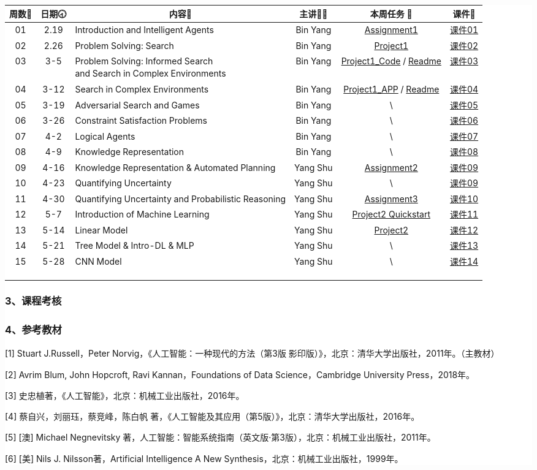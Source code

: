 
| 周数📆 | 日期🕣 | 内容📒                                                        |  主讲💂‍♂️  |                          本周任务 📌                          |                            课件📘                             |
| :---: | :---: | ------------------------------------------------------------ | :------: | :----------------------------------------------------------: | :----------------------------------------------------------: |
|  01   | 2.19  | Introduction and Intelligent Agents                          | Bin Yang | [Assignment1](https://github.com/Philosober/AI-fundamentals-2025-Spring/blob/main/Lab/Assignment_1/Assignment1.pdf) | [课件01](https://github.com/Philosober/AI-fundamentals-2025-Spring/blob/main/lecture01/lec01.pdf) |
|  02   | 2.26  | Problem Solving: Search                                      | Bin Yang | [Project1](https://github.com/Philosober/AI-fundamentals-2025-Spring/blob/main/Lab/Project_1/Warm_Up.pdf) | [课件02](https://github.com/Philosober/AI-fundamentals-2025-Spring/blob/main/lecture02/lec02.pdf) |
|  03   |  3-5  | Problem Solving: Informed Search<br /> and Search in Complex Environments | Bin Yang | [Project1_Code](https://github.com/Philosober/AI-fundamentals-2025-Spring/blob/main/Lab/Project_1/Project1_Code.pdf) / [Readme](https://github.com/Philosober/AI-fundamentals-2025-Spring/blob/main/Lab/Project_1/Project1_readme.pdf) | [课件03](https://github.com/Philosober/AI-fundamentals-2025-Spring/blob/main/lecture03/lec03.pdf) |
|  04   | 3-12  | Search in Complex Environments                               | Bin Yang | [Project1_APP](https://github.com/Philosober/AI-fundamentals-2025-Spring/blob/main/Lab/Project_1/Project1_APP.pdf) / [Readme](https://github.com/Philosober/AI-fundamentals-2025-Spring/blob/main/Lab/Project_1/Project1_readme.pdf) | [课件04](https://github.com/Philosober/AI-fundamentals-2025-Spring/blob/main/lecture04/lec04.pdf) |
|  05   | 3-19  | Adversarial Search and Games                                 | Bin Yang |                              \                               | [课件05](https://github.com/Philosober/AI-fundamentals-2025-Spring/blob/main/lecture05/lec05.pdf) |
|  06   | 3-26  | Constraint Satisfaction Problems                             | Bin Yang |                              \                               | [课件06](https://github.com/Philosober/AI-fundamentals-2025-Spring/blob/main/lecture06/lec06.pdf) |
|  07   |  4-2  | Logical Agents                                               | Bin Yang |                              \                               | [课件07](https://github.com/Philosober/AI-fundamentals-2025-Spring/blob/main/lecture07/lec07.pdf) |
|  08   |  4-9  | Knowledge Representation                                     | Bin Yang |                              \                               | [课件08](https://github.com/Philosober/AI-fundamentals-2025-Spring/blob/main/lecture08/lec08.pdf) |
|  09   | 4-16  | Knowledge Representation & Automated Planning                | Yang Shu | [Assignment2](https://github.com/Philosober/AI-fundamentals-2025-Spring/blob/main/Lab/Assignment_2/Assignment2.pdf) | [课件09](https://github.com/Philosober/AI-fundamentals-2025-Spring/blob/main/lecture09/lec09.pdf) |
|  10   | 4-23  | Quantifying Uncertainty                                      | Yang Shu |                              \                               | [课件09](https://github.com/Philosober/AI-fundamentals-2025-Spring/blob/main/lecture09/lec09.pdf) |
|  11   | 4-30  | Quantifying Uncertainty and Probabilistic Reasoning          | Yang Shu | [Assignment3](https://github.com/Philosober/AI-fundamentals-2025-Spring/blob/main/Lab/Assignment_3/Assignment3.pdf) | [课件10](https://github.com/Philosober/AI-fundamentals-2025-Spring/blob/main/lecture10/lec10.pdf) |
|  12   |  5-7  | Introduction of Machine Learning                             | Yang Shu | [Project2 Quickstart](https://github.com/Philosober/AI-fundamentals-2025-Spring/blob/main/Lab/Project_2/Quickstart.ipynb) | [课件11](https://github.com/Philosober/AI-fundamentals-2025-Spring/blob/main/lecture11/lec11.pdf) |
|  13   | 5-14  | Linear Model                                                 | Yang Shu | [Project2](https://github.com/Philosober/AI-fundamentals-2025-Spring/blob/main/Lab/Project_2/Project%20Two.pdf) | [课件12](https://github.com/Philosober/AI-fundamentals-2025-Spring/blob/main/lecture12/lec12.pdf) |
|  14   | 5-21  | Tree Model & Intro-DL & MLP                                  | Yang Shu |                              \                               | [课件13](https://github.com/Philosober/AI-fundamentals-2025-Spring/blob/main/lecture13/) |
|  15   | 5-28  | CNN Model                                                    | Yang Shu |                              \                               | [课件14](https://github.com/Philosober/AI-fundamentals-2025-Spring/blob/main/lecture14/) |
|       |       |                                                              |          |                                                              |                                                              |
|       |       |                                                              |          |                                                              |                                                              |
|       |       |                                                              |          |                                                              |                                                              |

### 3、课程考核



### 4、参考教材

[1] Stuart J.Russell，Peter Norvig，《人工智能：一种现代的方法（第3版 影印版）》，北京：清华大学出版社，2011年。（主教材）

[2] Avrim Blum, John Hopcroft, Ravi Kannan，Foundations of Data Science，Cambridge University Press，2018年。

[3] 史忠植著，《人工智能》，北京：机械工业出版社，2016年。

[4] 蔡自兴，刘丽珏，蔡竞峰，陈白帆 著，《人工智能及其应用（第5版）》，北京：清华大学出版社，2016年。

[5] [澳] Michael Negnevitsky 著，人工智能：智能系统指南（英文版·第3版），北京：机械工业出版社，2011年。

[6] [美] Nils J. Nilsson著，Artificial Intelligence A New Synthesis，北京：机械工业出版社，1999年。
